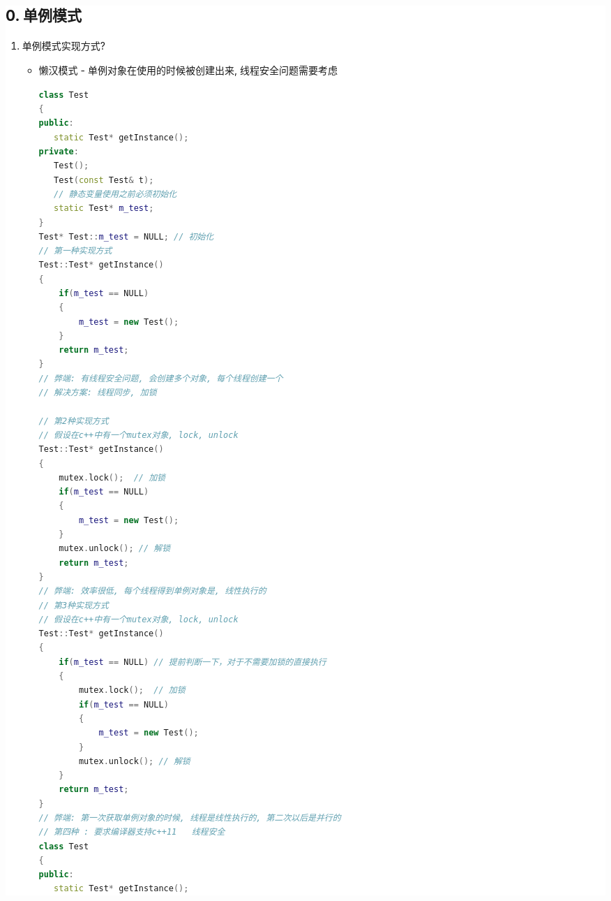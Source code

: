 ## 0. 单例模式

1. 单例模式实现方式?

   - 懒汉模式 - 单例对象在使用的时候被创建出来, 线程安全问题需要考虑

     ```c++
     class Test
     {
     public:
     	static Test* getInstance();
     private:
     	Test();
     	Test(const Test& t);
     	// 静态变量使用之前必须初始化
     	static Test* m_test;
     }
     Test* Test::m_test = NULL;	// 初始化
     // 第一种实现方式
     Test::Test* getInstance()
     {
         if(m_test == NULL)
         {
             m_test = new Test();       
         }
         return m_test;
     }
     // 弊端: 有线程安全问题, 会创建多个对象, 每个线程创建一个
     // 解决方案: 线程同步, 加锁
     
     // 第2种实现方式
     // 假设在c++中有一个mutex对象, lock, unlock
     Test::Test* getInstance()
     {
         mutex.lock();	// 加锁
         if(m_test == NULL)
         {
             m_test = new Test();       
         }
         mutex.unlock(); // 解锁
         return m_test;
     }
     // 弊端: 效率很低, 每个线程得到单例对象是, 线性执行的
     // 第3种实现方式
     // 假设在c++中有一个mutex对象, lock, unlock
     Test::Test* getInstance()
     {
         if(m_test == NULL) // 提前判断一下，对于不需要加锁的直接执行
         {
             mutex.lock();	// 加锁
             if(m_test == NULL)
             {
                 m_test = new Test();       
             }
             mutex.unlock(); // 解锁
         }
         return m_test;
     }
     // 弊端: 第一次获取单例对象的时候, 线程是线性执行的, 第二次以后是并行的
     // 第四种 : 要求编译器支持c++11   线程安全
     class Test
     {
     public:
     	static Test* getInstance();